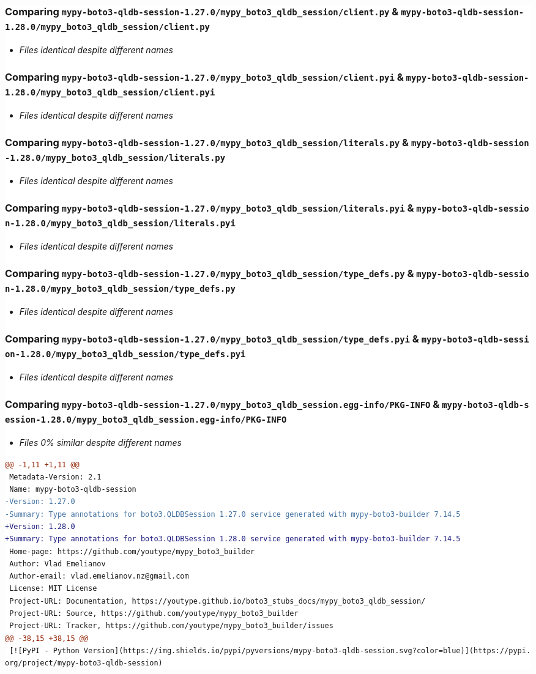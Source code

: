 ```diff
```

### Comparing `mypy-boto3-qldb-session-1.27.0/mypy_boto3_qldb_session/client.py` & `mypy-boto3-qldb-session-1.28.0/mypy_boto3_qldb_session/client.py`

 * *Files identical despite different names*

### Comparing `mypy-boto3-qldb-session-1.27.0/mypy_boto3_qldb_session/client.pyi` & `mypy-boto3-qldb-session-1.28.0/mypy_boto3_qldb_session/client.pyi`

 * *Files identical despite different names*

### Comparing `mypy-boto3-qldb-session-1.27.0/mypy_boto3_qldb_session/literals.py` & `mypy-boto3-qldb-session-1.28.0/mypy_boto3_qldb_session/literals.py`

 * *Files identical despite different names*

### Comparing `mypy-boto3-qldb-session-1.27.0/mypy_boto3_qldb_session/literals.pyi` & `mypy-boto3-qldb-session-1.28.0/mypy_boto3_qldb_session/literals.pyi`

 * *Files identical despite different names*

### Comparing `mypy-boto3-qldb-session-1.27.0/mypy_boto3_qldb_session/type_defs.py` & `mypy-boto3-qldb-session-1.28.0/mypy_boto3_qldb_session/type_defs.py`

 * *Files identical despite different names*

### Comparing `mypy-boto3-qldb-session-1.27.0/mypy_boto3_qldb_session/type_defs.pyi` & `mypy-boto3-qldb-session-1.28.0/mypy_boto3_qldb_session/type_defs.pyi`

 * *Files identical despite different names*

### Comparing `mypy-boto3-qldb-session-1.27.0/mypy_boto3_qldb_session.egg-info/PKG-INFO` & `mypy-boto3-qldb-session-1.28.0/mypy_boto3_qldb_session.egg-info/PKG-INFO`

 * *Files 0% similar despite different names*

```diff
@@ -1,11 +1,11 @@
 Metadata-Version: 2.1
 Name: mypy-boto3-qldb-session
-Version: 1.27.0
-Summary: Type annotations for boto3.QLDBSession 1.27.0 service generated with mypy-boto3-builder 7.14.5
+Version: 1.28.0
+Summary: Type annotations for boto3.QLDBSession 1.28.0 service generated with mypy-boto3-builder 7.14.5
 Home-page: https://github.com/youtype/mypy_boto3_builder
 Author: Vlad Emelianov
 Author-email: vlad.emelianov.nz@gmail.com
 License: MIT License
 Project-URL: Documentation, https://youtype.github.io/boto3_stubs_docs/mypy_boto3_qldb_session/
 Project-URL: Source, https://github.com/youtype/mypy_boto3_builder
 Project-URL: Tracker, https://github.com/youtype/mypy_boto3_builder/issues
@@ -38,15 +38,15 @@
 [![PyPI - Python Version](https://img.shields.io/pypi/pyversions/mypy-boto3-qldb-session.svg?color=blue)](https://pypi.org/project/mypy-boto3-qldb-session)
```
